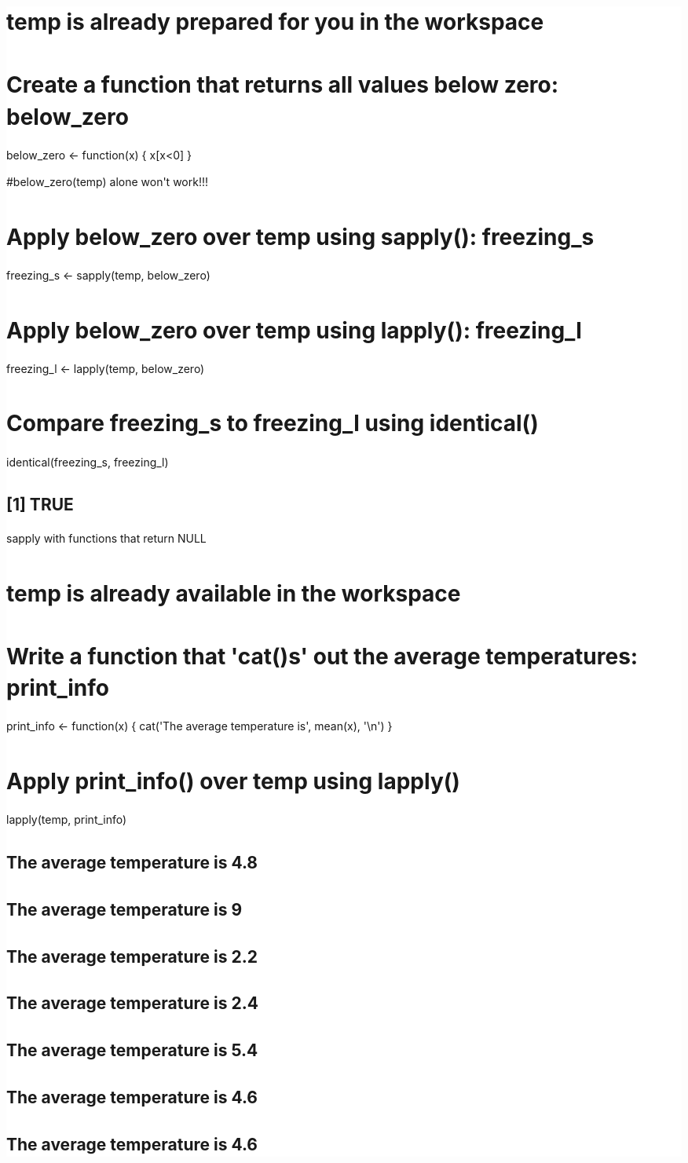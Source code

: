 
# temp is already prepared for you in the workspace

# Create a function that returns all values below zero: below_zero
below_zero <- function(x) {
    x[x<0]
}

#below_zero(temp) alone won't work!!!

# Apply below_zero over temp using sapply(): freezing_s
freezing_s <- sapply(temp, below_zero)

# Apply below_zero over temp using lapply(): freezing_l
freezing_l <- lapply(temp, below_zero)

# Compare freezing_s to freezing_l using identical()
identical(freezing_s, freezing_l)

## [1] TRUE
sapply with functions that return NULL


# temp is already available in the workspace

# Write a function that 'cat()s' out the average temperatures: print_info
print_info <- function(x) {
    cat('The average temperature is', mean(x), '\n')
}

# Apply print_info() over temp using lapply()
lapply(temp, print_info)

## The average temperature is 4.8
## The average temperature is 9
## The average temperature is 2.2
## The average temperature is 2.4
## The average temperature is 5.4
## The average temperature is 4.6
## The average temperature is 4.6
